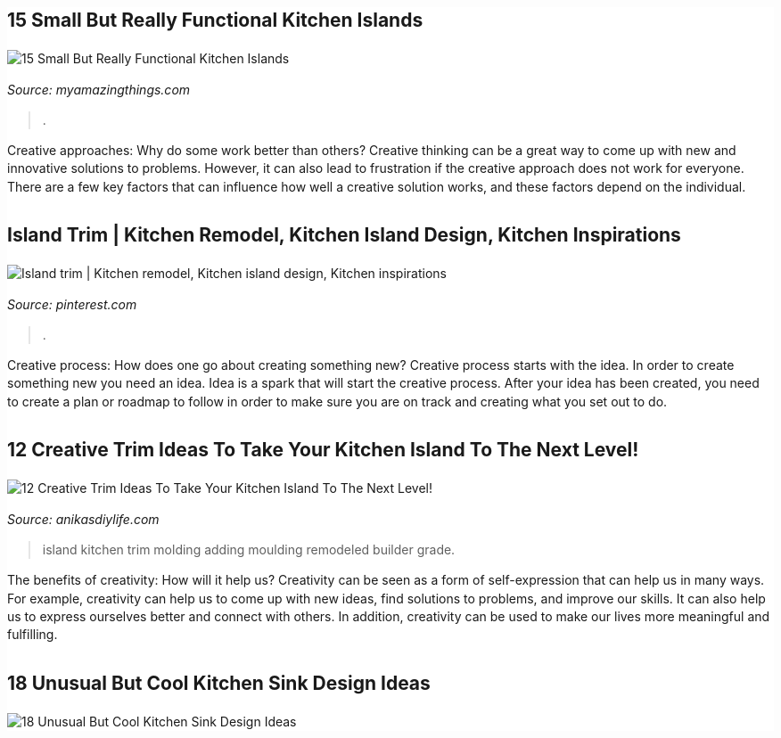     
## 15 Small But Really Functional Kitchen Islands

<img loading=lazy src="https://myamazingthings.com/wp-content/uploads/2017/01/white-1.jpg" onerror="this.onerror=null;this.src='https://tse1.mm.bing.net/th?id=OIP.u02l9ssO1TlfLle3K6dUwAHaLH&amp;pid=15.1';" alt="15 Small But Really Functional Kitchen Islands">

_Source: myamazingthings.com_

>. 

	

Creative approaches: Why do some work better than others?
Creative thinking can be a great way to come up with new and innovative solutions to problems. However, it can also lead to frustration if the creative approach does not work for everyone. There are a few key factors that can influence how well a creative solution works, and these factors depend on the individual.

    
## Island Trim | Kitchen Remodel, Kitchen Island Design, Kitchen Inspirations

<img loading=lazy src="https://i.pinimg.com/736x/46/2f/97/462f97d75d643e93ad1048829b40c9aa.jpg" onerror="this.onerror=null;this.src='https://tse3.mm.bing.net/th?id=OIP.Tyhj73rJv8VvAp0OoZVsMwHaNJ&amp;pid=15.1';" alt="Island trim | Kitchen remodel, Kitchen island design, Kitchen inspirations">

_Source: pinterest.com_

>. 

	

Creative process: How does one go about creating something new?
Creative process starts with the idea. In order to create something new you need an idea. Idea is a spark that will start the creative process. After your idea has been created, you need to create a plan or roadmap to follow in order to make sure you are on track and creating what you set out to do.

    
## 12 Creative Trim Ideas To Take Your Kitchen Island To The Next Level!

<img loading=lazy src="https://www.anikasdiylife.com/wp-content/uploads/2021/02/kitchen-island-makeovers-with-trim-Anikas-DIY-Life-10.jpg" onerror="this.onerror=null;this.src='https://tse2.mm.bing.net/th?id=OIP.E44z8dHYOSoGT3DbqumfoQHaE8&amp;pid=15.1';" alt="12 Creative Trim Ideas To Take Your Kitchen Island To The Next Level!">

_Source: anikasdiylife.com_

>island kitchen trim molding adding moulding remodeled builder grade. 

	

The benefits of creativity: How will it help us?
Creativity can be seen as a form of self-expression that can help us in many ways. For example, creativity can help us to come up with new ideas, find solutions to problems, and improve our skills. It can also help us to express ourselves better and connect with others. In addition, creativity can be used to make our lives more meaningful and fulfilling.

    
## 18 Unusual But Cool Kitchen Sink Design Ideas

<img loading=lazy src="https://www.architectureartdesigns.com/wp-content/uploads/2015/05/1434-630x473.jpg" onerror="this.onerror=null;this.src='https://tse2.mm.bing.net/th?id=OIP.m-7gNplpSIaaVnDfHr966AHaFj&amp;pid=15.1';" alt="18 Unusual But Cool Kitchen Sink Design Ideas">
